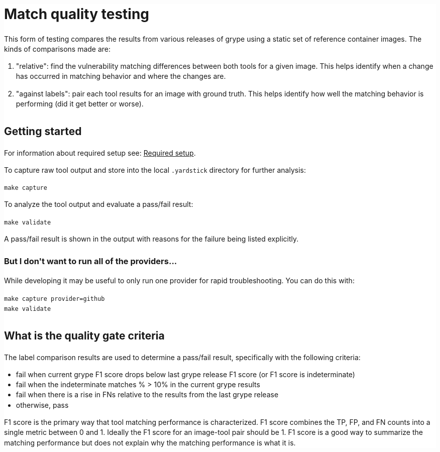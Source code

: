 # Match quality testing

This form of testing compares the results from various releases of grype using a
static set of reference container images. The kinds of comparisons made are:

1) "relative": find the vulnerability matching differences between both tools
   for a given image. This helps identify when a change has occurred in matching
   behavior and where the changes are.

2) "against labels": pair each tool results for an image with ground truth. This
   helps identify how well the matching behavior is performing (did it get
   better or worse).


## Getting started

For information about required setup see: [Required setup](#required-setup).

To capture raw tool output and store into the local `.yardstick` directory for
further analysis:
```
make capture
```

To analyze the tool output and evaluate a pass/fail result:
```
make validate
```

A pass/fail result is shown in the output with reasons for the failure being
listed explicitly.

### But I don't want to run all of the providers...

While developing it may be useful to only run one provider for rapid troubleshooting. You can do this with:

```
make capture provider=github
make validate
```

## What is the quality gate criteria

The label comparison results are used to determine a pass/fail result,
specifically with the following criteria:

 - fail when current grype F1 score drops below last grype release F1 score (or
   F1 score is indeterminate)
 - fail when the indeterminate matches % > 10% in the current grype results
 - fail when there is a rise in FNs relative to the results from the last grype
   release
 - otherwise, pass

F1 score is the primary way that tool matching performance is characterized. F1
score combines the TP, FP, and FN counts into a single metric between 0 and 1.
Ideally the F1 score for an image-tool pair should be 1. F1 score is a good way
to summarize the matching performance but does not explain why the matching
performance is what it is.

